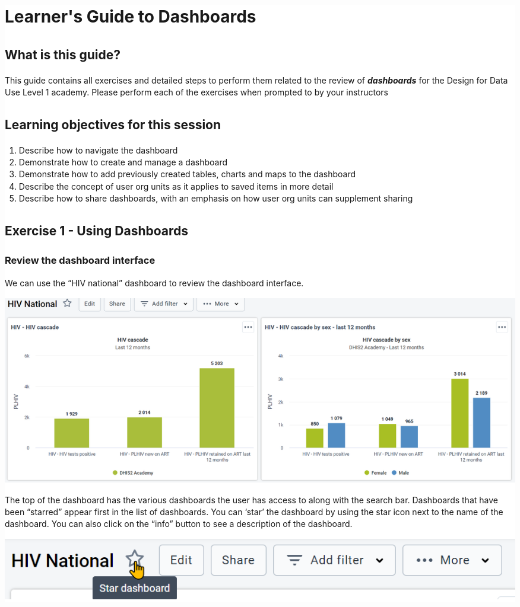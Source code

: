 # Learner's Guide to Dashboards

## What is this guide?

This guide contains all exercises and detailed steps to perform them related to the review of ***dashboards*** for the Design for Data Use Level 1 academy. Please perform each of the exercises when prompted to by your instructors

## Learning objectives for this session

1. Describe how to navigate the dashboard
2. Demonstrate how to create and manage a dashboard
3. Demonstrate how to add previously created tables, charts and maps to the dashboard
4. Describe the concept of user org units as it applies to saved items in more detail
5. Describe how to share dashboards, with an emphasis on how user org units can supplement sharing

## Exercise 1 - Using Dashboards

### Review the dashboard interface

We can use the “HIV national” dashboard to review the dashboard interface.

![hiv-national](images/dashboards/hiv-national.png)

The top of the dashboard has the various dashboards the user has access to along with the search bar. Dashboards that have been “starred” appear first in the list of dashboards. You can ‘star’ the dashboard by using the star icon next to the name of the dashboard. You can also click on the “info” button to see a description of the dashboard. 

![dashboard-top-bar](images/dashboards/dashboard-top-bar.png)
